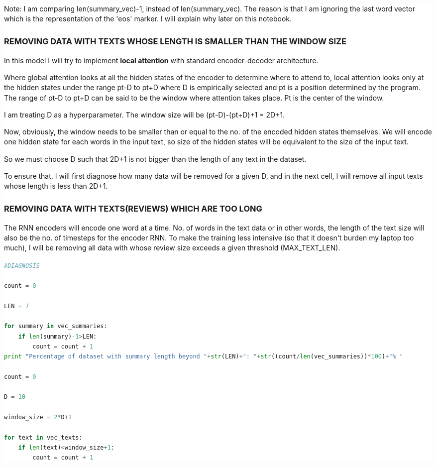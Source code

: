 Note: I am comparing len(summary_vec)-1, instead of len(summary_vec). The reason is that I am ignoring 
the last word vector which is the representation of the 'eos' marker. I will explain why later on this
notebook. 

### REMOVING DATA WITH TEXTS WHOSE LENGTH IS SMALLER THAN THE WINDOW SIZE

In this model I will try to implement <b>local attention</b> with standard encoder-decoder architecture.

Where global attention looks at all the hidden states of the encoder to determine where to attend to,
local attention looks only at the hidden states under the range pt-D to pt+D where D is empirically selected
and pt is a position determined by the program.
The range of pt-D to pt+D can be said to be the window where attention takes place.  Pt is the center of the
window.

I am treating D as a hyperparameter. The window size will be (pt-D)-(pt+D)+1 = 2D+1.

Now, obviously, the window needs to be smaller than or equal to the no. of the encoded hidden states themselves.
We will encode one hidden state for each words in the input text, so size of the hidden states will be equivalent
to the size of the input text.

So we must choose D such that 2D+1 is not bigger than the length of any text in the dataset.

To ensure that, I will first diagnose how many data will be removed for a given D, and in the next cell,
I will remove all input texts whose length is less than 2D+1.

### REMOVING DATA WITH TEXTS(REVIEWS) WHICH ARE TOO LONG

The RNN encoders will encode one word at a time. No. of words in the text data or in other words,
the length of the text size will also be the no. of timesteps for the encoder RNN. To make the training less intensive 
(so that it doesn't burden my laptop too much), I will be removing
all data with whose review size exceeds a given threshold (MAX_TEXT_LEN).



```python
#DIAGNOSIS

count = 0

LEN = 7

for summary in vec_summaries:
    if len(summary)-1>LEN:
        count = count + 1
print "Percentage of dataset with summary length beyond "+str(LEN)+": "+str((count/len(vec_summaries))*100)+"% "

count = 0

D = 10 

window_size = 2*D+1

for text in vec_texts:
    if len(text)<window_size+1:
        count = count + 1
```